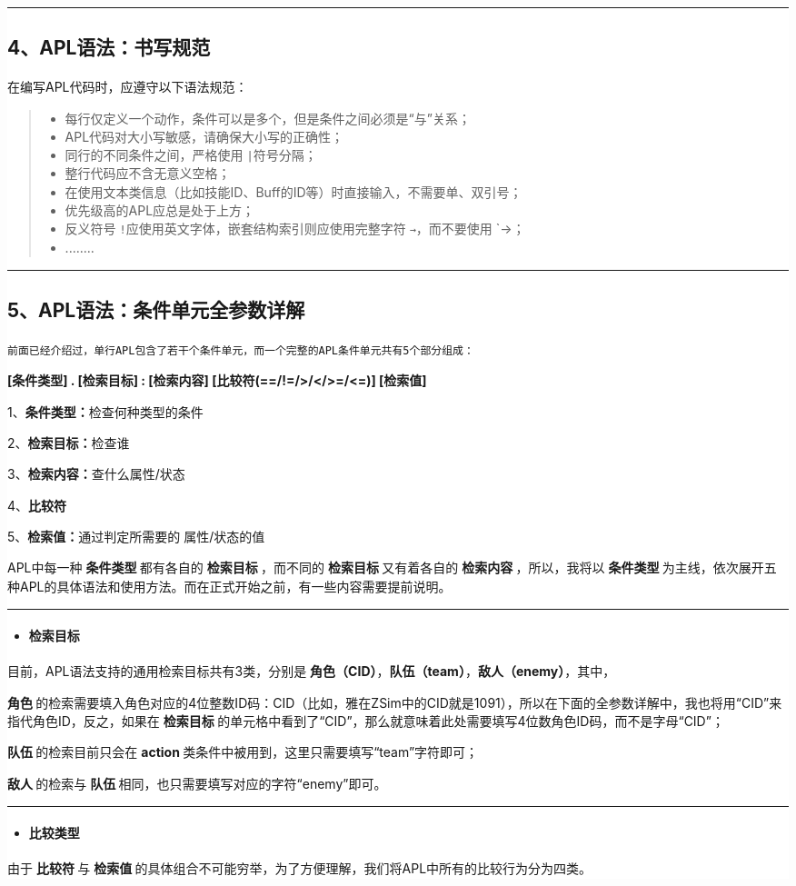   </tbody>
</table>

---

## 4、APL语法：书写规范

在编写APL代码时，应遵守以下语法规范：

> - 每行仅定义一个动作，条件可以是多个，但是条件之间必须是“与”关系；
> - APL代码对大小写敏感，请确保大小写的正确性；
> - 同行的不同条件之间，严格使用 `|`符号分隔；
> - 整行代码应不含无意义空格；
> - 在使用文本类信息（比如技能ID、Buff的ID等）时直接输入，不需要单、双引号；
> - 优先级高的APL应总是处于上方；
> - 反义符号 `!`应使用英文字体，嵌套结构索引则应使用完整字符 `→`，而不要使用 `->；
> - ........

---

## 5、APL语法：条件单元全参数详解

    前面已经介绍过，单行APL包含了若干个条件单元，而一个完整的APL条件单元共有5个部分组成：

**[条件类型] . [检索目标] : [检索内容]  [比较符(==/!=/>/</>=/<=)]  [检索值]**

1、<b>条件类型：</b>检查何种类型的条件

2、<b>检索目标：</b>检查谁

3、<b>检索内容：</b>查什么属性/状态

4、<b>比较符 </b>

5、<b>检索值：</b>通过判定所需要的 属性/状态的值

APL中每一种 <b>条件类型 </b>都有各自的 <b>检索目标 </b>，而不同的 <b>检索目标 </b>又有着各自的 <b>检索内容 </b>，所以，我将以 <b>条件类型 </b>为主线，依次展开五种APL的具体语法和使用方法。而在正式开始之前，有一些内容需要提前说明。

---

- #### 检索目标
  

目前，APL语法支持的通用检索目标共有3类，分别是 <b>角色（CID）</b>，<b>队伍（team）</b>，<b>敌人（enemy）</b>，其中，

<b>角色 </b>的检索需要填入角色对应的4位整数ID码：CID（比如，雅在ZSim中的CID就是1091），所以在下面的全参数详解中，我也将用“CID”来指代角色ID，反之，如果在 <b>检索目标 </b>的单元格中看到了“CID”，那么就意味着此处需要填写4位数角色ID码，而不是字母“CID”；

<b>队伍 </b>的检索目前只会在 <b>action </b>类条件中被用到，这里只需要填写“team”字符即可；

<b>敌人 </b>的检索与 <b>队伍 </b>相同，也只需要填写对应的字符“enemy”即可。

---

- #### 比较类型
  

由于 <b>比较符 </b>与 <b>检索值 </b>的具体组合不可能穷举，为了方便理解，我们将APL中所有的比较行为分为四类。
